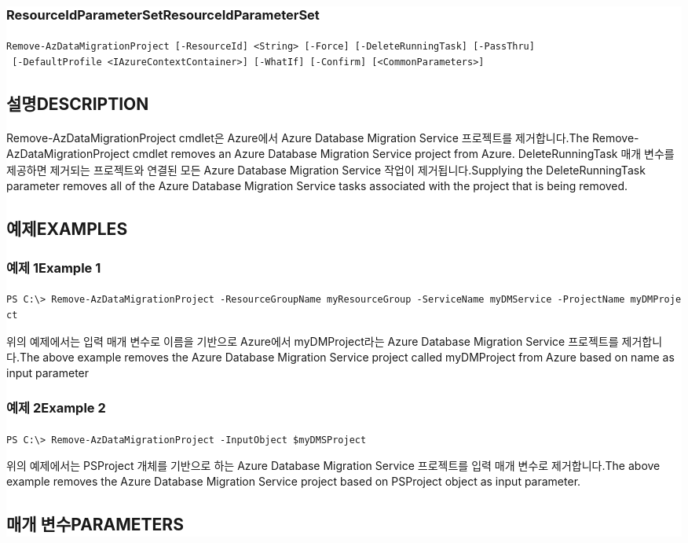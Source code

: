 ### <span data-ttu-id="151e8-107">ResourceIdParameterSet</span><span class="sxs-lookup"><span data-stu-id="151e8-107">ResourceIdParameterSet</span></span>
```
Remove-AzDataMigrationProject [-ResourceId] <String> [-Force] [-DeleteRunningTask] [-PassThru]
 [-DefaultProfile <IAzureContextContainer>] [-WhatIf] [-Confirm] [<CommonParameters>]
```

## <span data-ttu-id="151e8-108">설명</span><span class="sxs-lookup"><span data-stu-id="151e8-108">DESCRIPTION</span></span>
<span data-ttu-id="151e8-109">Remove-AzDataMigrationProject cmdlet은 Azure에서 Azure Database Migration Service 프로젝트를 제거합니다.</span><span class="sxs-lookup"><span data-stu-id="151e8-109">The Remove-AzDataMigrationProject cmdlet removes an Azure Database Migration Service project from Azure.</span></span> <span data-ttu-id="151e8-110">DeleteRunningTask 매개 변수를 제공하면 제거되는 프로젝트와 연결된 모든 Azure Database Migration Service 작업이 제거됩니다.</span><span class="sxs-lookup"><span data-stu-id="151e8-110">Supplying the DeleteRunningTask parameter removes all of the Azure Database Migration Service tasks associated with the project that is being removed.</span></span> 

## <span data-ttu-id="151e8-111">예제</span><span class="sxs-lookup"><span data-stu-id="151e8-111">EXAMPLES</span></span>

### <span data-ttu-id="151e8-112">예제 1</span><span class="sxs-lookup"><span data-stu-id="151e8-112">Example 1</span></span>
```
PS C:\> Remove-AzDataMigrationProject -ResourceGroupName myResourceGroup -ServiceName myDMService -ProjectName myDMProject
```

<span data-ttu-id="151e8-113">위의 예제에서는 입력 매개 변수로 이름을 기반으로 Azure에서 myDMProject라는 Azure Database Migration Service 프로젝트를 제거합니다.</span><span class="sxs-lookup"><span data-stu-id="151e8-113">The above example removes the Azure Database Migration Service project called myDMProject from Azure based on name as input parameter</span></span>

### <span data-ttu-id="151e8-114">예제 2</span><span class="sxs-lookup"><span data-stu-id="151e8-114">Example 2</span></span>
```
PS C:\> Remove-AzDataMigrationProject -InputObject $myDMSProject
```

<span data-ttu-id="151e8-115">위의 예제에서는 PSProject 개체를 기반으로 하는 Azure Database Migration Service 프로젝트를 입력 매개 변수로 제거합니다.</span><span class="sxs-lookup"><span data-stu-id="151e8-115">The above example removes the Azure Database Migration Service project based on PSProject object as input parameter.</span></span>

## <span data-ttu-id="151e8-116">매개 변수</span><span class="sxs-lookup"><span data-stu-id="151e8-116">PARAMETERS</span></span>
